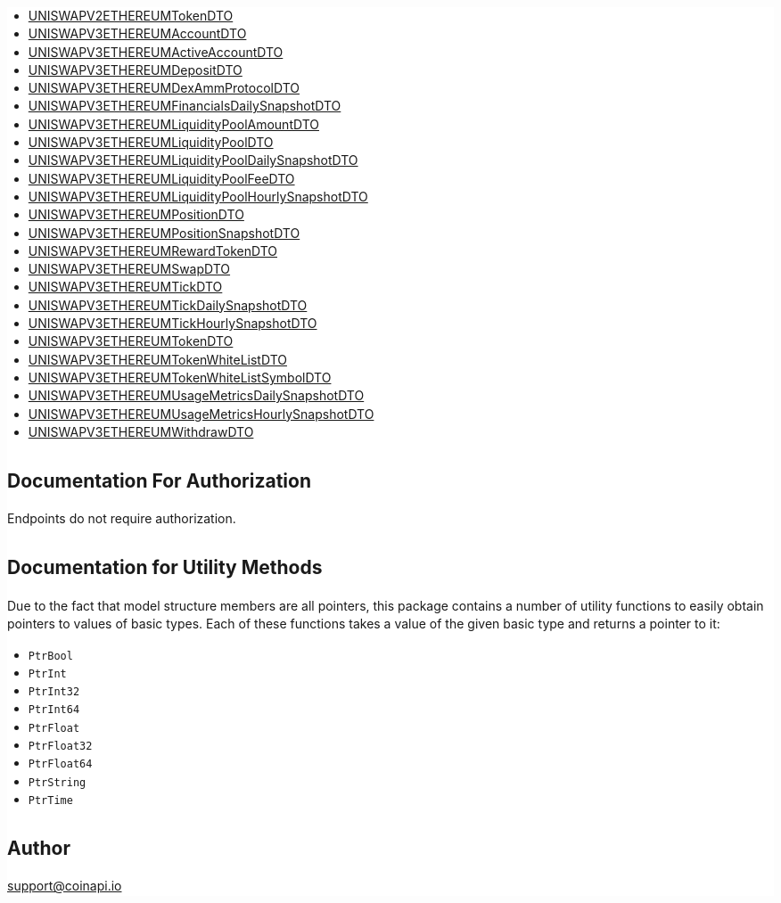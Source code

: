  - [UNISWAPV2ETHEREUMTokenDTO](docs/UNISWAPV2ETHEREUMTokenDTO.md)
 - [UNISWAPV3ETHEREUMAccountDTO](docs/UNISWAPV3ETHEREUMAccountDTO.md)
 - [UNISWAPV3ETHEREUMActiveAccountDTO](docs/UNISWAPV3ETHEREUMActiveAccountDTO.md)
 - [UNISWAPV3ETHEREUMDepositDTO](docs/UNISWAPV3ETHEREUMDepositDTO.md)
 - [UNISWAPV3ETHEREUMDexAmmProtocolDTO](docs/UNISWAPV3ETHEREUMDexAmmProtocolDTO.md)
 - [UNISWAPV3ETHEREUMFinancialsDailySnapshotDTO](docs/UNISWAPV3ETHEREUMFinancialsDailySnapshotDTO.md)
 - [UNISWAPV3ETHEREUMLiquidityPoolAmountDTO](docs/UNISWAPV3ETHEREUMLiquidityPoolAmountDTO.md)
 - [UNISWAPV3ETHEREUMLiquidityPoolDTO](docs/UNISWAPV3ETHEREUMLiquidityPoolDTO.md)
 - [UNISWAPV3ETHEREUMLiquidityPoolDailySnapshotDTO](docs/UNISWAPV3ETHEREUMLiquidityPoolDailySnapshotDTO.md)
 - [UNISWAPV3ETHEREUMLiquidityPoolFeeDTO](docs/UNISWAPV3ETHEREUMLiquidityPoolFeeDTO.md)
 - [UNISWAPV3ETHEREUMLiquidityPoolHourlySnapshotDTO](docs/UNISWAPV3ETHEREUMLiquidityPoolHourlySnapshotDTO.md)
 - [UNISWAPV3ETHEREUMPositionDTO](docs/UNISWAPV3ETHEREUMPositionDTO.md)
 - [UNISWAPV3ETHEREUMPositionSnapshotDTO](docs/UNISWAPV3ETHEREUMPositionSnapshotDTO.md)
 - [UNISWAPV3ETHEREUMRewardTokenDTO](docs/UNISWAPV3ETHEREUMRewardTokenDTO.md)
 - [UNISWAPV3ETHEREUMSwapDTO](docs/UNISWAPV3ETHEREUMSwapDTO.md)
 - [UNISWAPV3ETHEREUMTickDTO](docs/UNISWAPV3ETHEREUMTickDTO.md)
 - [UNISWAPV3ETHEREUMTickDailySnapshotDTO](docs/UNISWAPV3ETHEREUMTickDailySnapshotDTO.md)
 - [UNISWAPV3ETHEREUMTickHourlySnapshotDTO](docs/UNISWAPV3ETHEREUMTickHourlySnapshotDTO.md)
 - [UNISWAPV3ETHEREUMTokenDTO](docs/UNISWAPV3ETHEREUMTokenDTO.md)
 - [UNISWAPV3ETHEREUMTokenWhiteListDTO](docs/UNISWAPV3ETHEREUMTokenWhiteListDTO.md)
 - [UNISWAPV3ETHEREUMTokenWhiteListSymbolDTO](docs/UNISWAPV3ETHEREUMTokenWhiteListSymbolDTO.md)
 - [UNISWAPV3ETHEREUMUsageMetricsDailySnapshotDTO](docs/UNISWAPV3ETHEREUMUsageMetricsDailySnapshotDTO.md)
 - [UNISWAPV3ETHEREUMUsageMetricsHourlySnapshotDTO](docs/UNISWAPV3ETHEREUMUsageMetricsHourlySnapshotDTO.md)
 - [UNISWAPV3ETHEREUMWithdrawDTO](docs/UNISWAPV3ETHEREUMWithdrawDTO.md)


## Documentation For Authorization

Endpoints do not require authorization.


## Documentation for Utility Methods

Due to the fact that model structure members are all pointers, this package contains
a number of utility functions to easily obtain pointers to values of basic types.
Each of these functions takes a value of the given basic type and returns a pointer to it:

* `PtrBool`
* `PtrInt`
* `PtrInt32`
* `PtrInt64`
* `PtrFloat`
* `PtrFloat32`
* `PtrFloat64`
* `PtrString`
* `PtrTime`

## Author

support@coinapi.io

